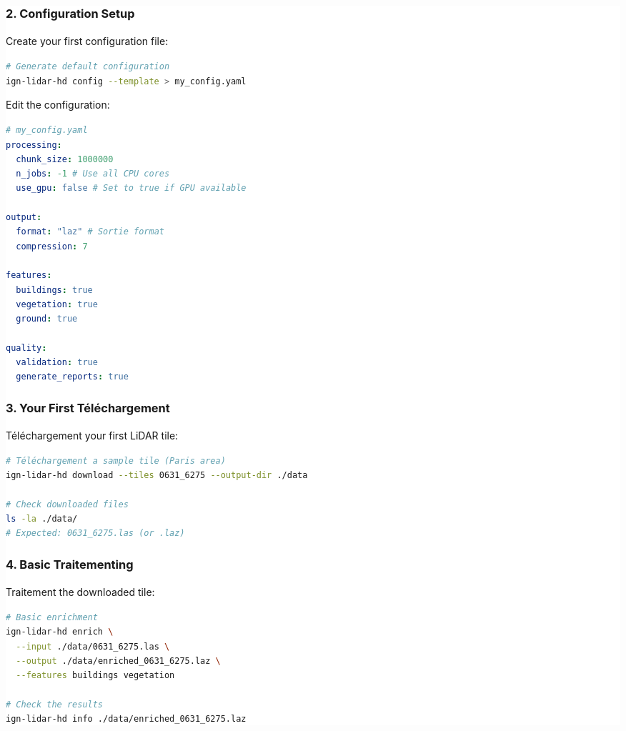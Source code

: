 ### 2. Configuration Setup

Create your first configuration file:

```bash
# Generate default configuration
ign-lidar-hd config --template > my_config.yaml
```

Edit the configuration:

```yaml
# my_config.yaml
processing:
  chunk_size: 1000000
  n_jobs: -1 # Use all CPU cores
  use_gpu: false # Set to true if GPU available

output:
  format: "laz" # Sortie format
  compression: 7

features:
  buildings: true
  vegetation: true
  ground: true

quality:
  validation: true
  generate_reports: true
```

### 3. Your First Téléchargement

Téléchargement your first LiDAR tile:

```bash
# Téléchargement a sample tile (Paris area)
ign-lidar-hd download --tiles 0631_6275 --output-dir ./data

# Check downloaded files
ls -la ./data/
# Expected: 0631_6275.las (or .laz)
```

### 4. Basic Traitementing

Traitement the downloaded tile:

```bash
# Basic enrichment
ign-lidar-hd enrich \
  --input ./data/0631_6275.las \
  --output ./data/enriched_0631_6275.laz \
  --features buildings vegetation

# Check the results
ign-lidar-hd info ./data/enriched_0631_6275.laz
```
